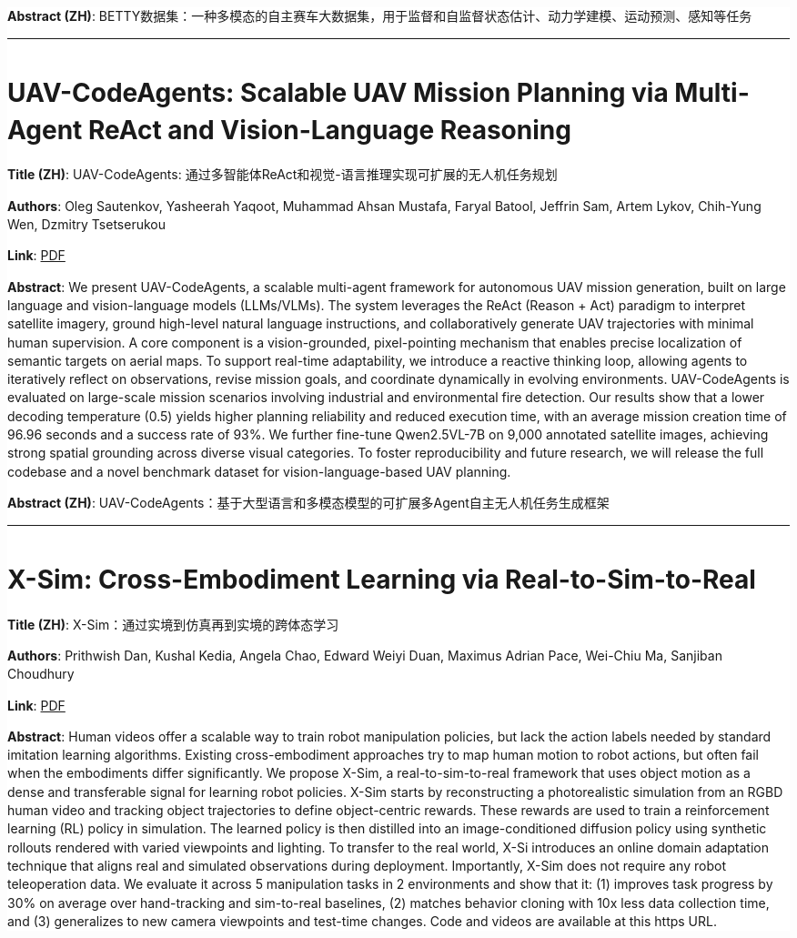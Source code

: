 **Abstract (ZH)**: BETTY数据集：一种多模态的自主赛车大数据集，用于监督和自监督状态估计、动力学建模、运动预测、感知等任务 

---
# UAV-CodeAgents: Scalable UAV Mission Planning via Multi-Agent ReAct and Vision-Language Reasoning 

**Title (ZH)**: UAV-CodeAgents: 通过多智能体ReAct和视觉-语言推理实现可扩展的无人机任务规划 

**Authors**: Oleg Sautenkov, Yasheerah Yaqoot, Muhammad Ahsan Mustafa, Faryal Batool, Jeffrin Sam, Artem Lykov, Chih-Yung Wen, Dzmitry Tsetserukou  

**Link**: [PDF](https://arxiv.org/pdf/2505.07236)  

**Abstract**: We present UAV-CodeAgents, a scalable multi-agent framework for autonomous UAV mission generation, built on large language and vision-language models (LLMs/VLMs). The system leverages the ReAct (Reason + Act) paradigm to interpret satellite imagery, ground high-level natural language instructions, and collaboratively generate UAV trajectories with minimal human supervision. A core component is a vision-grounded, pixel-pointing mechanism that enables precise localization of semantic targets on aerial maps. To support real-time adaptability, we introduce a reactive thinking loop, allowing agents to iteratively reflect on observations, revise mission goals, and coordinate dynamically in evolving environments.
UAV-CodeAgents is evaluated on large-scale mission scenarios involving industrial and environmental fire detection. Our results show that a lower decoding temperature (0.5) yields higher planning reliability and reduced execution time, with an average mission creation time of 96.96 seconds and a success rate of 93%. We further fine-tune Qwen2.5VL-7B on 9,000 annotated satellite images, achieving strong spatial grounding across diverse visual categories. To foster reproducibility and future research, we will release the full codebase and a novel benchmark dataset for vision-language-based UAV planning. 

**Abstract (ZH)**: UAV-CodeAgents：基于大型语言和多模态模型的可扩展多Agent自主无人机任务生成框架 

---
# X-Sim: Cross-Embodiment Learning via Real-to-Sim-to-Real 

**Title (ZH)**: X-Sim：通过实境到仿真再到实境的跨体态学习 

**Authors**: Prithwish Dan, Kushal Kedia, Angela Chao, Edward Weiyi Duan, Maximus Adrian Pace, Wei-Chiu Ma, Sanjiban Choudhury  

**Link**: [PDF](https://arxiv.org/pdf/2505.07096)  

**Abstract**: Human videos offer a scalable way to train robot manipulation policies, but lack the action labels needed by standard imitation learning algorithms. Existing cross-embodiment approaches try to map human motion to robot actions, but often fail when the embodiments differ significantly. We propose X-Sim, a real-to-sim-to-real framework that uses object motion as a dense and transferable signal for learning robot policies. X-Sim starts by reconstructing a photorealistic simulation from an RGBD human video and tracking object trajectories to define object-centric rewards. These rewards are used to train a reinforcement learning (RL) policy in simulation. The learned policy is then distilled into an image-conditioned diffusion policy using synthetic rollouts rendered with varied viewpoints and lighting. To transfer to the real world, X-Si introduces an online domain adaptation technique that aligns real and simulated observations during deployment. Importantly, X-Sim does not require any robot teleoperation data. We evaluate it across 5 manipulation tasks in 2 environments and show that it: (1) improves task progress by 30% on average over hand-tracking and sim-to-real baselines, (2) matches behavior cloning with 10x less data collection time, and (3) generalizes to new camera viewpoints and test-time changes. Code and videos are available at this https URL. 
